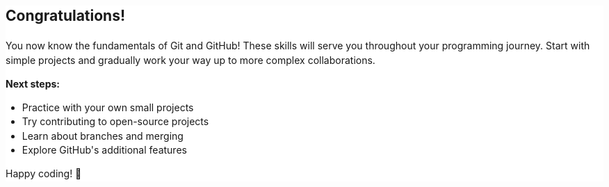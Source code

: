 ## Congratulations!

You now know the fundamentals of Git and GitHub! These skills will serve you throughout your programming journey. Start with simple projects and gradually work your way up to more complex collaborations.

**Next steps:**
- Practice with your own small projects
- Try contributing to open-source projects
- Learn about branches and merging
- Explore GitHub's additional features

Happy coding! 🚀
